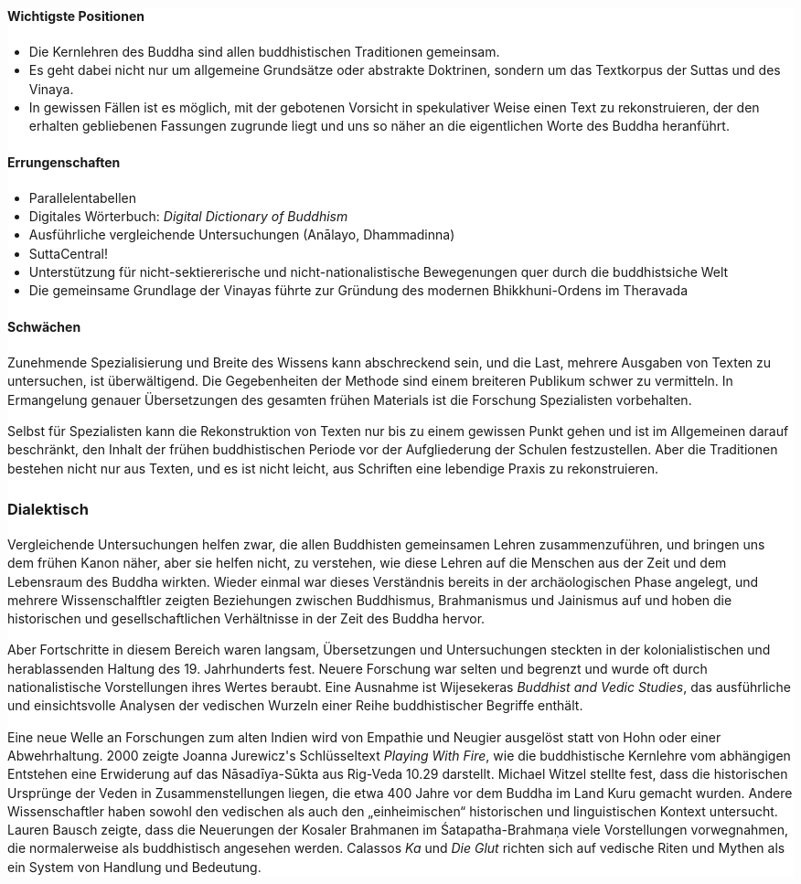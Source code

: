 #### Wichtigste Positionen

* Die Kernlehren des Buddha sind allen buddhistischen Traditionen gemeinsam.
* Es geht dabei nicht nur um allgemeine Grundsätze oder abstrakte Doktrinen, sondern um das Textkorpus der Suttas und des Vinaya.
* In gewissen Fällen ist es möglich, mit der gebotenen Vorsicht in spekulativer Weise einen Text zu rekonstruieren, der den erhalten gebliebenen Fassungen zugrunde liegt und uns so näher an die eigentlichen Worte des Buddha heranführt.

#### Errungenschaften

* Parallelentabellen
* Digitales Wörterbuch: *Digital Dictionary of Buddhism*
* Ausführliche vergleichende Untersuchungen (Anālayo, Dhammadinna)
* SuttaCentral!
* Unterstützung für nicht-sektiererische und nicht-nationalistische Bewegenungen quer durch die buddhistsiche Welt
* Die gemeinsame Grundlage der Vinayas führte zur Gründung des modernen Bhikkhuni-Ordens im Theravada

#### Schwächen

Zunehmende Spezialisierung und Breite des Wissens kann abschreckend sein, und die Last, mehrere Ausgaben von Texten zu untersuchen, ist überwältigend. Die Gegebenheiten der Methode sind einem breiteren Publikum schwer zu vermitteln. In Ermangelung genauer Übersetzungen des gesamten frühen Materials ist die Forschung Spezialisten vorbehalten.

Selbst für Spezialisten kann die Rekonstruktion von Texten nur bis zu einem gewissen Punkt gehen und ist im Allgemeinen darauf beschränkt, den Inhalt der frühen buddhistischen Periode vor der Aufgliederung der Schulen festzustellen. Aber die Traditionen bestehen nicht nur aus Texten, und es ist nicht leicht, aus Schriften eine lebendige Praxis zu rekonstruieren.

### Dialektisch

Vergleichende Untersuchungen helfen zwar, die allen Buddhisten gemeinsamen Lehren zusammenzuführen, und bringen uns dem frühen Kanon näher, aber sie helfen nicht, zu verstehen, wie diese Lehren auf die Menschen aus der Zeit und dem Lebensraum des Buddha wirkten. Wieder einmal war dieses Verständnis bereits in der archäologischen Phase angelegt, und mehrere Wissenschalftler zeigten Beziehungen zwischen Buddhismus, Brahmanismus und Jainismus auf und hoben die historischen und gesellschaftlichen Verhältnisse in der Zeit des Buddha hervor.

Aber Fortschritte in diesem Bereich waren langsam, Übersetzungen und Untersuchungen steckten in der kolonialistischen und herablassenden Haltung des 19. Jahrhunderts fest. Neuere Forschung war selten und begrenzt und wurde oft durch nationalistische Vorstellungen ihres Wertes beraubt. Eine Ausnahme ist Wijesekeras *Buddhist and Vedic Studies*, das ausführliche und einsichtsvolle Analysen der vedischen Wurzeln einer Reihe buddhistischer Begriffe enthält.

Eine neue Welle an Forschungen zum alten Indien wird von Empathie und Neugier ausgelöst statt von Hohn oder einer Abwehrhaltung. 2000 zeigte Joanna Jurewicz's Schlüsseltext *Playing With Fire*, wie die buddhistische Kernlehre vom abhängigen Entstehen eine Erwiderung auf das Nāsadīya-Sūkta aus Rig-Veda 10.29 darstellt. Michael Witzel stellte fest, dass die historischen Ursprünge der Veden in Zusammenstellungen liegen, die etwa 400 Jahre vor dem Buddha im Land Kuru gemacht wurden. Andere Wissenschaftler haben sowohl den vedischen als auch den „einheimischen“ historischen und linguistischen Kontext untersucht. Lauren Bausch zeigte, dass die Neuerungen der Kosaler Brahmanen im Śatapatha-Brahmaṇa viele Vorstellungen vorwegnahmen, die normalerweise als buddhistisch angesehen werden. Calassos *Ka* und *Die Glut* richten sich auf vedische Riten und Mythen als ein System von Handlung und Bedeutung.
